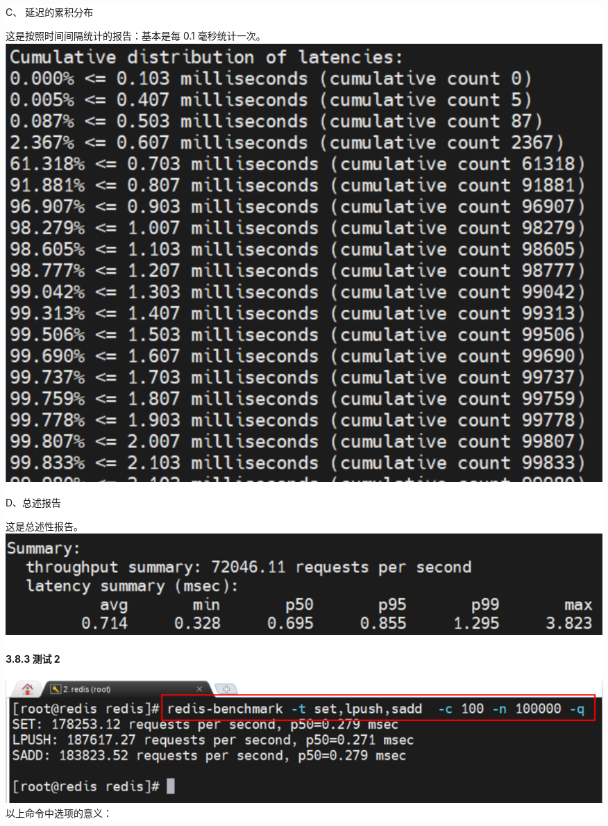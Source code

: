 C、 延迟的累积分布

这是按照时间间隔统计的报告：基本是每 0.1 毫秒统计一次。
<img src="..\MDImg\Redis7-动力节点\三\3.8.2-4eg.png" alt="img" style="zoom:100%;" />

D、总述报告

这是总述性报告。
<img src="..\MDImg\Redis7-动力节点\三\3.8.2-5eg.png" alt="img" style="zoom:100%;" />

#### 3.8.3 测试 2

<img src="..\MDImg\Redis7-动力节点\三\3.8.3-1eg.png" alt="img" style="zoom:100%;" />
以上命令中选项的意义：

